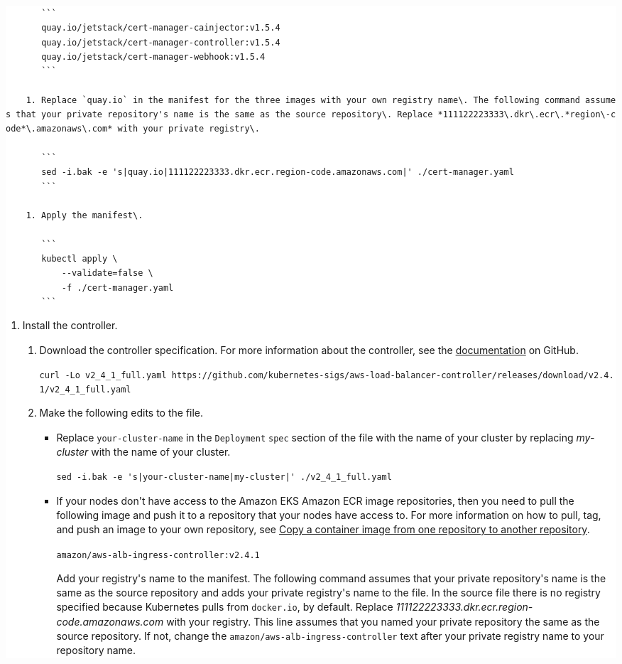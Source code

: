            ```
           quay.io/jetstack/cert-manager-cainjector:v1.5.4
           quay.io/jetstack/cert-manager-controller:v1.5.4
           quay.io/jetstack/cert-manager-webhook:v1.5.4
           ```

        1. Replace `quay.io` in the manifest for the three images with your own registry name\. The following command assumes that your private repository's name is the same as the source repository\. Replace *111122223333\.dkr\.ecr\.*region\-code*\.amazonaws\.com* with your private registry\.

           ```
           sed -i.bak -e 's|quay.io|111122223333.dkr.ecr.region-code.amazonaws.com|' ./cert-manager.yaml
           ```

        1. Apply the manifest\.

           ```
           kubectl apply \
               --validate=false \
               -f ./cert-manager.yaml
           ```

   1. Install the controller\. 

      1. Download the controller specification\. For more information about the controller, see the [documentation](https://kubernetes-sigs.github.io/aws-load-balancer-controller/) on GitHub\.

         ```
         curl -Lo v2_4_1_full.yaml https://github.com/kubernetes-sigs/aws-load-balancer-controller/releases/download/v2.4.1/v2_4_1_full.yaml
         ```

      1. Make the following edits to the file\.
         + Replace `your-cluster-name` in the `Deployment` `spec` section of the file with the name of your cluster by replacing *my\-cluster* with the name of your cluster\.

           ```
           sed -i.bak -e 's|your-cluster-name|my-cluster|' ./v2_4_1_full.yaml
           ```
         + If your nodes don't have access to the Amazon EKS Amazon ECR image repositories, then you need to pull the following image and push it to a repository that your nodes have access to\. For more information on how to pull, tag, and push an image to your own repository, see [Copy a container image from one repository to another repository](copy-image-to-repository.md)\.

           ```
           amazon/aws-alb-ingress-controller:v2.4.1
           ```

           Add your registry's name to the manifest\. The following command assumes that your private repository's name is the same as the source repository and adds your private registry's name to the file\. In the source file there is no registry specified because Kubernetes pulls from `docker.io`, by default\. Replace *111122223333\.dkr\.ecr\.*region\-code*\.amazonaws\.com* with your registry\. This line assumes that you named your private repository the same as the source repository\. If not, change the `amazon/aws-alb-ingress-controller` text after your private registry name to your repository name\.
